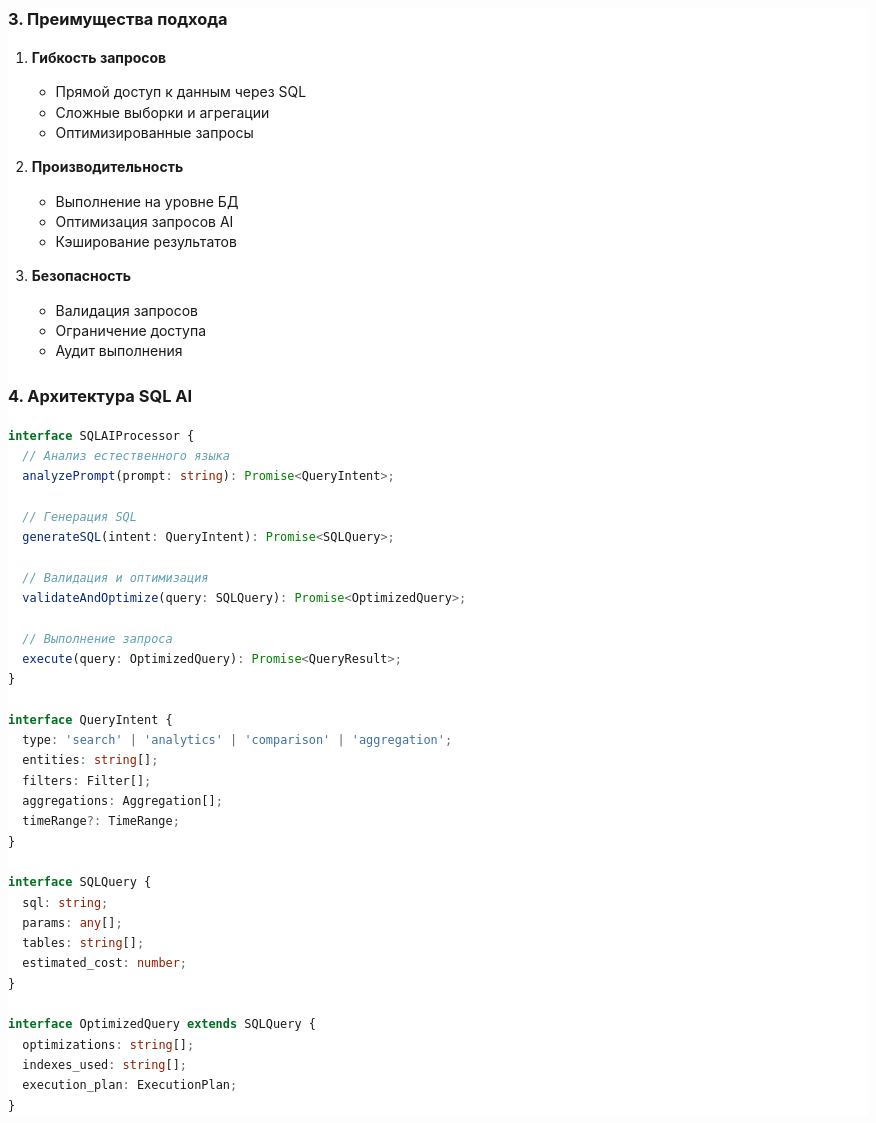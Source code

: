 ### 3. Преимущества подхода

1. **Гибкость запросов**
   - Прямой доступ к данным через SQL
   - Сложные выборки и агрегации
   - Оптимизированные запросы

2. **Производительность**
   - Выполнение на уровне БД
   - Оптимизация запросов AI
   - Кэширование результатов

3. **Безопасность**
   - Валидация запросов
   - Ограничение доступа
   - Аудит выполнения

### 4. Архитектура SQL AI

```typescript
interface SQLAIProcessor {
  // Анализ естественного языка
  analyzePrompt(prompt: string): Promise<QueryIntent>;

  // Генерация SQL
  generateSQL(intent: QueryIntent): Promise<SQLQuery>;

  // Валидация и оптимизация
  validateAndOptimize(query: SQLQuery): Promise<OptimizedQuery>;

  // Выполнение запроса
  execute(query: OptimizedQuery): Promise<QueryResult>;
}

interface QueryIntent {
  type: 'search' | 'analytics' | 'comparison' | 'aggregation';
  entities: string[];
  filters: Filter[];
  aggregations: Aggregation[];
  timeRange?: TimeRange;
}

interface SQLQuery {
  sql: string;
  params: any[];
  tables: string[];
  estimated_cost: number;
}

interface OptimizedQuery extends SQLQuery {
  optimizations: string[];
  indexes_used: string[];
  execution_plan: ExecutionPlan;
}
```
